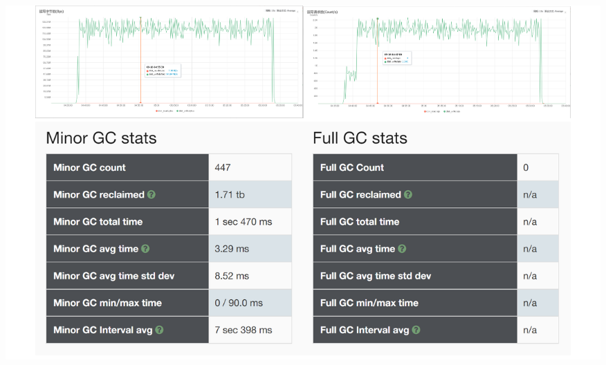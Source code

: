 <div align=center float=left><img width="45%" src="testcase_throughput_16c32g140mbx3.assets/n2/disk_bps.png"/><img width="45%" src="testcase_throughput_16c32g140mbx3.assets/n2/disk_count.png"/></div>

<div align=center float=left><img width="90%" src="testcase_throughput_16c32g140mbx3.assets/n2/gc_stats.png"/></div>
